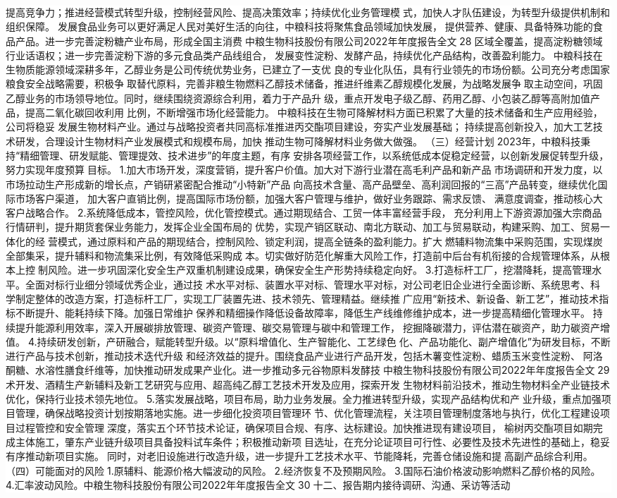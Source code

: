 提高竞争力；推进经营模式转型升级，控制经营风险、提高决策效率；持续优化业务管理模
式，加快人才队伍建设，为转型升级提供机制和组织保障。
发展食品业务可以更好满足人民对美好生活的向往，中粮科技将聚焦食品领域加快发展，
提供营养、健康、具备特殊功能的食品产品。进一步完善淀粉糖产业布局，形成全国主消费
中粮生物科技股份有限公司2022年年度报告全文
28
区域全覆盖，提高淀粉糖领域行业话语权；进一步完善淀粉下游的多元食品类产品线组合，
发展变性淀粉、发酵产品，持续优化产品结构，改善盈利能力。
中粮科技在生物质能源领域深耕多年，乙醇业务是公司传统优势业务，已建立了一支优
良的专业化队伍，具有行业领先的市场份额。公司充分考虑国家粮食安全战略需要，积极争
取替代原料，完善非粮生物燃料乙醇技术储备，推进纤维素乙醇规模化发展，为战略发展争
取主动空间，巩固乙醇业务的市场领导地位。同时，继续围绕资源综合利用，着力于产品升
级，重点开发电子级乙醇、药用乙醇、小包装乙醇等高附加值产品，提高二氧化碳回收利用
比例，不断增强市场化经营能力。
中粮科技在生物可降解材料方面已积累了大量的技术储备和生产应用经验，公司将稳妥
发展生物材料产业。通过与战略投资者共同高标准推进丙交酯项目建设，夯实产业发展基础；
持续提高创新投入，加大工艺技术研发，合理设计生物材料产业发展模式和规模布局，加快
推动生物可降解材料业务做大做强。
（三）经营计划
2023年，中粮科技秉持“精细管理、研发赋能、管理提效、技术进步”的年度主题，有序
安排各项经营工作，以系统低成本促稳定经营，以创新发展促转型升级，努力实现年度预算
目标。
1.加大市场开发，深度营销，提升客户价值。加大对下游行业潜在高毛利产品和新产品
市场调研和开发力度，以市场拉动生产形成新的增长点，产销研紧密配合推动“小特新”产品
向高技术含量、高产品壁垒、高利润回报的“三高”产品转变，继续优化国际市场客户渠道，
加大客户直销比例，提高国际市场份额，加强大客户管理与维护，做好业务跟踪、需求反馈、
满意度调查，推动核心大客户战略合作。
2.系统降低成本，管控风险，优化管控模式。通过期现结合、工贸一体丰富经营手段，
充分利用上下游资源加强大宗商品行情研判，提升期货套保业务能力，发挥企业全国布局的
优势，实现产销区联动、南北方联动、加工与贸易联动，构建采购、加工、贸易一体化的经
营模式，通过原料和产品的期现结合，控制风险、锁定利润，提高全链条的盈利能力。扩大
燃辅料物流集中采购范围，实现煤炭全部集采，提升辅料和物流集采比例，有效降低采购成
本。切实做好防范化解重大风险工作，打造前中后台有机衔接的合规管理体系，从根本上控
制风险。进一步巩固深化安全生产双重机制建设成果，确保安全生产形势持续稳定向好。
3.打造标杆工厂，挖潜降耗，提高管理水平。全面对标行业细分领域优秀企业，通过技
术水平对标、装置水平对标、管理水平对标，对公司老旧企业进行全面诊断、系统思考、科
学制定整体的改造方案，打造标杆工厂，实现工厂装置先进、技术领先、管理精益。继续推
广应用“新技术、新设备、新工艺”，推动技术指标不断提升、能耗持续下降。加强日常维护
保养和精细操作降低设备故障率，降低生产线维修维护成本，进一步提高精细化管理水平。
持续提升能源利用效率，深入开展碳排放管理、碳资产管理、碳交易管理与碳中和管理工作，
挖掘降碳潜力，评估潜在碳资产，助力碳资产增值。
4.持续研发创新，产研融合，赋能转型升级。以“原料增值化、生产智能化、工艺绿色
化、产品功能化、副产增值化”为研发目标，不断进行产品与技术创新，推动技术迭代升级
和经济效益的提升。围绕食品产业进行产品开发，包括木薯变性淀粉、蜡质玉米变性淀粉、
阿洛酮糖、水溶性膳食纤维等，加快推动研发成果产业化。进一步推动多元谷物原料发酵技
中粮生物科技股份有限公司2022年年度报告全文
29
术开发、酒精生产新辅料及新工艺研究与应用、超高纯乙醇工艺技术开发及应用，探索开发
生物材料前沿技术，推动生物材料全产业链技术优化，保持行业技术领先地位。
5.落实发展战略，项目布局，助力业务发展。全力推进转型升级，实现产品结构优和产
业升级，重点加强项目管理，确保战略投资计划按期落地实施。进一步细化投资项目管理环
节、优化管理流程，关注项目管理制度落地与执行，优化工程建设项目过程管控和安全管理
深度，落实五个环节技术论证，确保项目合规、有序、达标建设。加快推进现有建设项目，
榆树丙交酯项目如期完成主体施工，肇东产业链升级项目具备投料试车条件；积极推动新项
目选址，在充分论证项目可行性、必要性及技术先进性的基础上，稳妥有序推动新项目实施。
同时，对老旧设施进行改造升级，进一步提升工艺技术水平、节能降耗，完善仓储设施和提
高副产品综合利用。
（四）可能面对的风险
1.原辅料、能源价格大幅波动的风险。
2.经济恢复不及预期风险。
3.国际石油价格波动影响燃料乙醇价格的风险。
4.汇率波动风险。中粮生物科技股份有限公司2022年年度报告全文
30
十二、报告期内接待调研、沟通、采访等活动